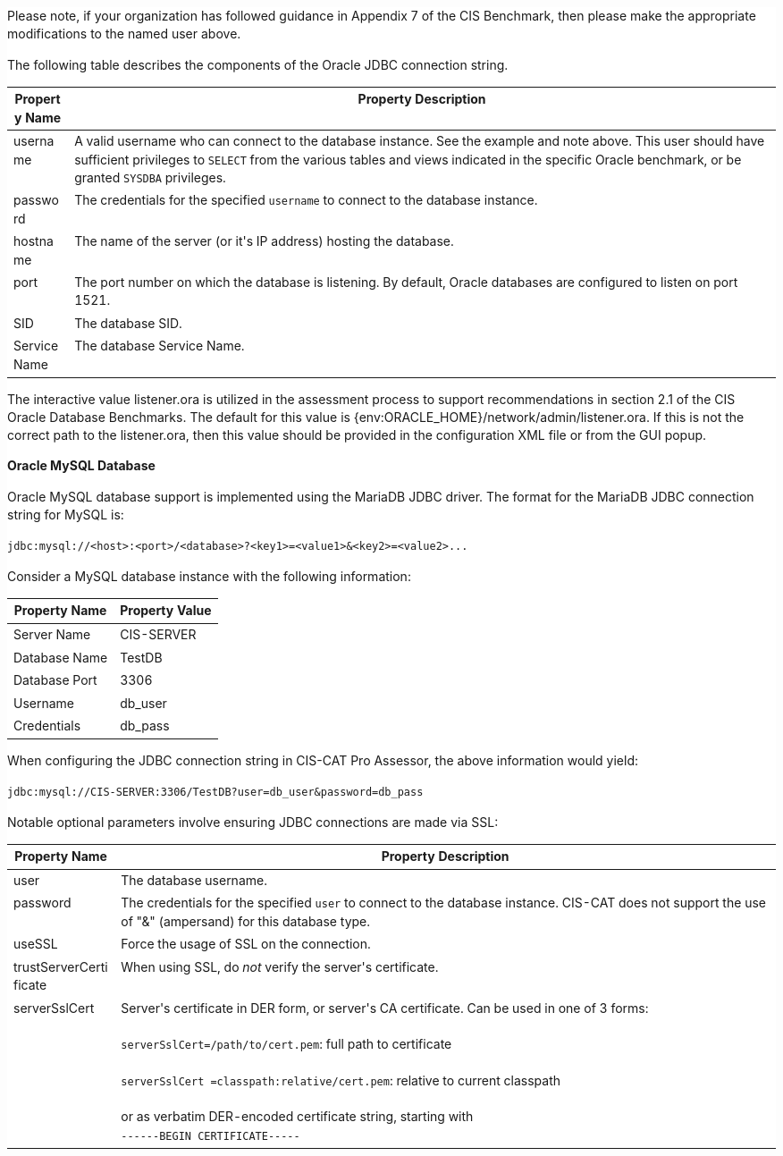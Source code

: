 Please note, if your organization has followed guidance in Appendix 7 of the CIS Benchmark, then please make the appropriate modifications to the named user above. 

The following table describes the components of the Oracle JDBC connection string.

| Property Name | Property Description |
|---------------|----------------------|
| username      | A valid username who can connect to the database instance. See the example and note above. This user should have sufficient privileges to `SELECT` from the various tables and views indicated in the specific Oracle benchmark, or be granted `SYSDBA` privileges. |
| password      | The credentials for the specified `username` to connect to the database instance. |
| hostname      | The name of the server (or it's IP address) hosting the database.|
| port          | The port number on which the database is listening.  By default, Oracle databases are configured to listen on port 1521.|
| SID           | The database SID.|
| Service Name  | The database Service Name.|


The interactive value listener.ora is utilized in the assessment process to support recommendations in section 2.1 of the CIS Oracle Database Benchmarks. The default for this value is {env:ORACLE_HOME}/network/admin/listener.ora. If this is not the correct path to the listener.ora, then this value should be provided in the configuration XML file or from the GUI popup.

<a name="OracleMySQLDatabase"></a>
**Oracle MySQL Database**

Oracle MySQL database support is implemented using the MariaDB JDBC driver.  The format for the MariaDB JDBC connection string for MySQL is:

	jdbc:mysql://<host>:<port>/<database>?<key1>=<value1>&<key2>=<value2>...

Consider a MySQL database instance with the following information:

| Property Name | Property Value |
|---------------|----------------------|
| Server Name   | CIS-SERVER |
| Database Name | TestDB |
| Database Port | 3306 |
| Username      | db_user |
| Credentials   | db_pass |

When configuring the JDBC connection string in CIS-CAT Pro Assessor, the above information would yield:

	jdbc:mysql://CIS-SERVER:3306/TestDB?user=db_user&password=db_pass

Notable optional parameters involve ensuring JDBC connections are made via SSL:

| Property Name          | Property Description |
|------------------------|----------------------|
| user                   | The database username. |
| password               | The credentials for the specified `user` to connect to the database instance. CIS-CAT does not support the use of "&" (ampersand) for this database type. |
| useSSL                 | Force the usage of SSL on the connection. |
| trustServerCertificate | When using SSL, do *not* verify the server's certificate.|
| serverSslCert          | Server's certificate in DER form, or server's CA certificate. Can be used in one of 3 forms:<br/><br/> `serverSslCert=/path/to/cert.pem`:  full path to certificate <br/><br/> `serverSslCert =classpath:relative/cert.pem`:  relative to current classpath <br/><br/> or as verbatim DER-encoded certificate string, starting with<br/> `------BEGIN CERTIFICATE-----`|
